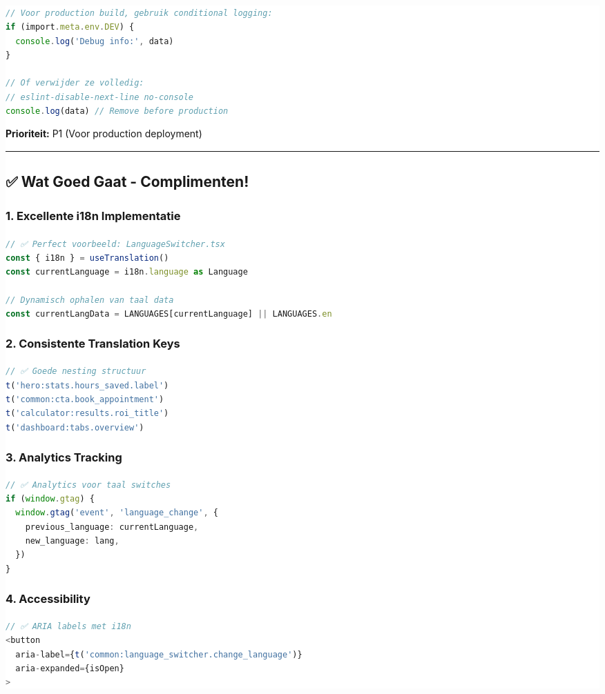 ```typescript
// Voor production build, gebruik conditional logging:
if (import.meta.env.DEV) {
  console.log('Debug info:', data)
}

// Of verwijder ze volledig:
// eslint-disable-next-line no-console
console.log(data) // Remove before production
```

**Prioriteit:** P1 (Voor production deployment)

---

## ✅ Wat Goed Gaat - Complimenten!

### **1. Excellente i18n Implementatie**

```typescript
// ✅ Perfect voorbeeld: LanguageSwitcher.tsx
const { i18n } = useTranslation()
const currentLanguage = i18n.language as Language

// Dynamisch ophalen van taal data
const currentLangData = LANGUAGES[currentLanguage] || LANGUAGES.en
```

### **2. Consistente Translation Keys**

```typescript
// ✅ Goede nesting structuur
t('hero:stats.hours_saved.label')
t('common:cta.book_appointment')
t('calculator:results.roi_title')
t('dashboard:tabs.overview')
```

### **3. Analytics Tracking**

```typescript
// ✅ Analytics voor taal switches
if (window.gtag) {
  window.gtag('event', 'language_change', {
    previous_language: currentLanguage,
    new_language: lang,
  })
}
```

### **4. Accessibility**

```typescript
// ✅ ARIA labels met i18n
<button
  aria-label={t('common:language_switcher.change_language')}
  aria-expanded={isOpen}
>
```
